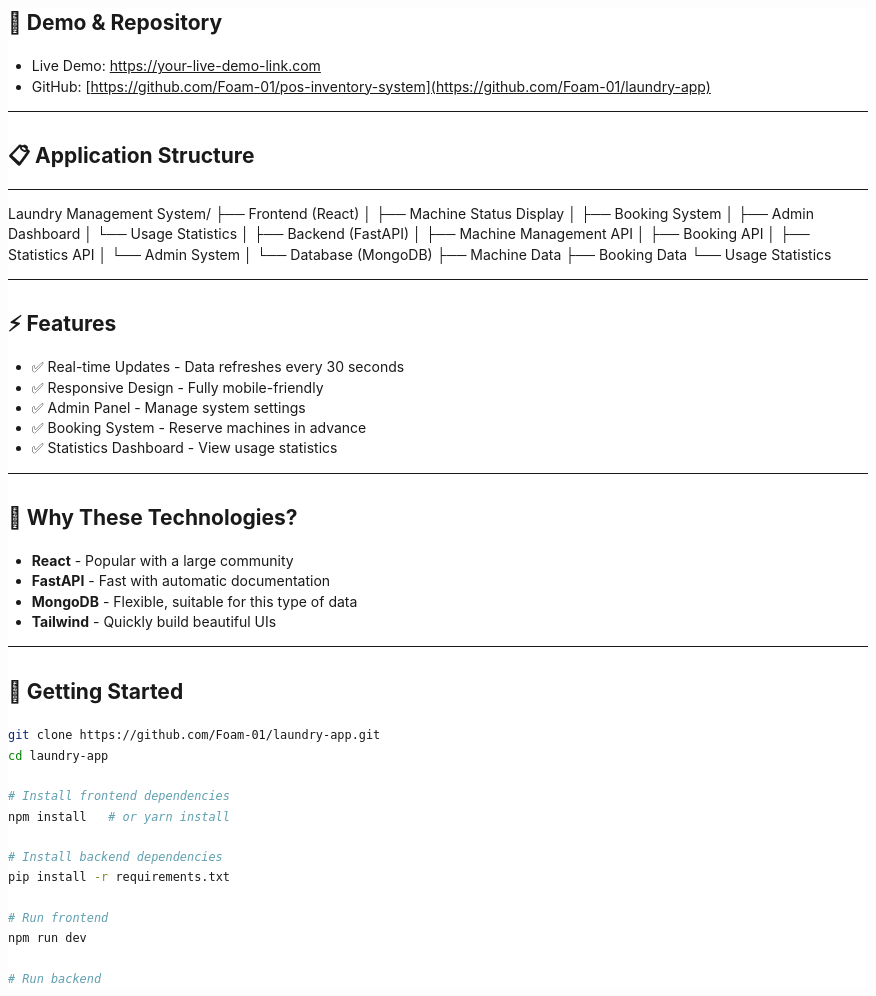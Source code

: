 
## 🔗 Demo & Repository
- Live Demo: [https://your-live-demo-link.com  ](https://laundry-add.netlify.app/)
- GitHub: [https://github.com/Foam-01/pos-inventory-system](https://github.com/Foam-01/laundry-app)
---
## 📋 Application Structure
---

Laundry Management System/
├── Frontend (React)
│ ├── Machine Status Display
│ ├── Booking System
│ ├── Admin Dashboard
│ └── Usage Statistics
│
├── Backend (FastAPI)
│ ├── Machine Management API
│ ├── Booking API
│ ├── Statistics API
│ └── Admin System
│
└── Database (MongoDB)
├── Machine Data
├── Booking Data
└── Usage Statistics

---

## ⚡ Features
- ✅ Real-time Updates - Data refreshes every 30 seconds  
- ✅ Responsive Design - Fully mobile-friendly  
- ✅ Admin Panel - Manage system settings  
- ✅ Booking System - Reserve machines in advance  
- ✅ Statistics Dashboard - View usage statistics  

---

## 🎯 Why These Technologies?
- **React** - Popular with a large community  
- **FastAPI** - Fast with automatic documentation  
- **MongoDB** - Flexible, suitable for this type of data  
- **Tailwind** - Quickly build beautiful UIs  

---

## 🏁 Getting Started

```bash
git clone https://github.com/Foam-01/laundry-app.git
cd laundry-app

# Install frontend dependencies
npm install   # or yarn install

# Install backend dependencies
pip install -r requirements.txt

# Run frontend
npm run dev

# Run backend
```